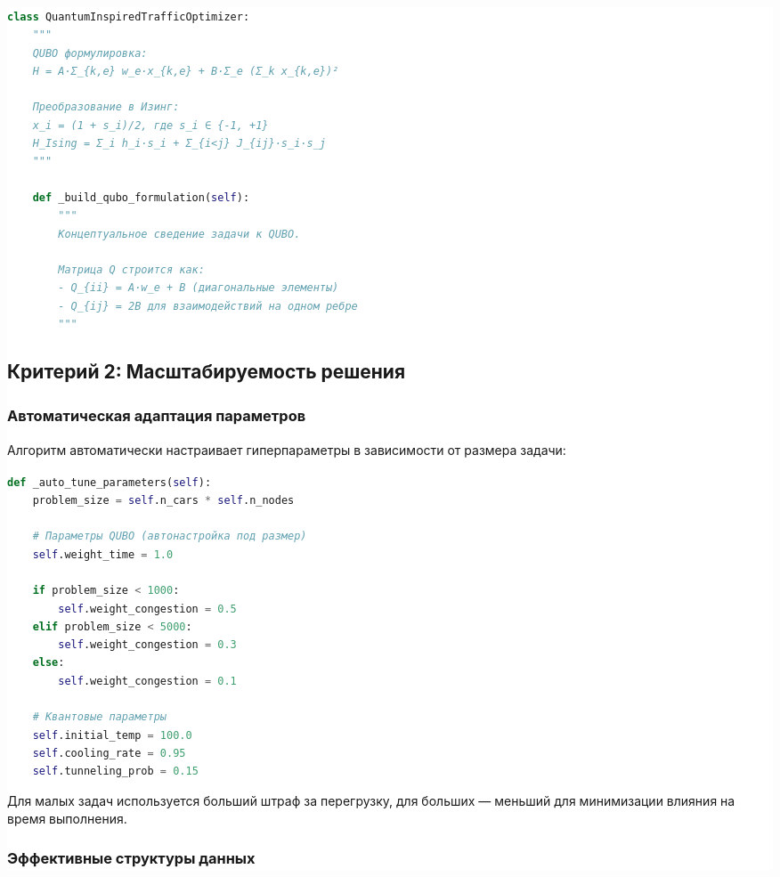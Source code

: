 ```python
class QuantumInspiredTrafficOptimizer:
    """
    QUBO формулировка:
    H = A·Σ_{k,e} w_e·x_{k,e} + B·Σ_e (Σ_k x_{k,e})²
    
    Преобразование в Изинг:
    x_i = (1 + s_i)/2, где s_i ∈ {-1, +1}
    H_Ising = Σ_i h_i·s_i + Σ_{i<j} J_{ij}·s_i·s_j
    """
    
    def _build_qubo_formulation(self):
        """
        Концептуальное сведение задачи к QUBO.
        
        Матрица Q строится как:
        - Q_{ii} = A·w_e + B (диагональные элементы)
        - Q_{ij} = 2B для взаимодействий на одном ребре
        """
```

## Критерий 2: Масштабируемость решения

### Автоматическая адаптация параметров

Алгоритм автоматически настраивает гиперпараметры в зависимости от размера задачи:

```python
def _auto_tune_parameters(self):
    problem_size = self.n_cars * self.n_nodes
    
    # Параметры QUBO (автонастройка под размер)
    self.weight_time = 1.0
    
    if problem_size < 1000:
        self.weight_congestion = 0.5
    elif problem_size < 5000:
        self.weight_congestion = 0.3
    else:
        self.weight_congestion = 0.1
    
    # Квантовые параметры
    self.initial_temp = 100.0
    self.cooling_rate = 0.95
    self.tunneling_prob = 0.15
```

Для малых задач используется больший штраф за перегрузку, для больших — меньший для минимизации влияния на время выполнения.

### Эффективные структуры данных
